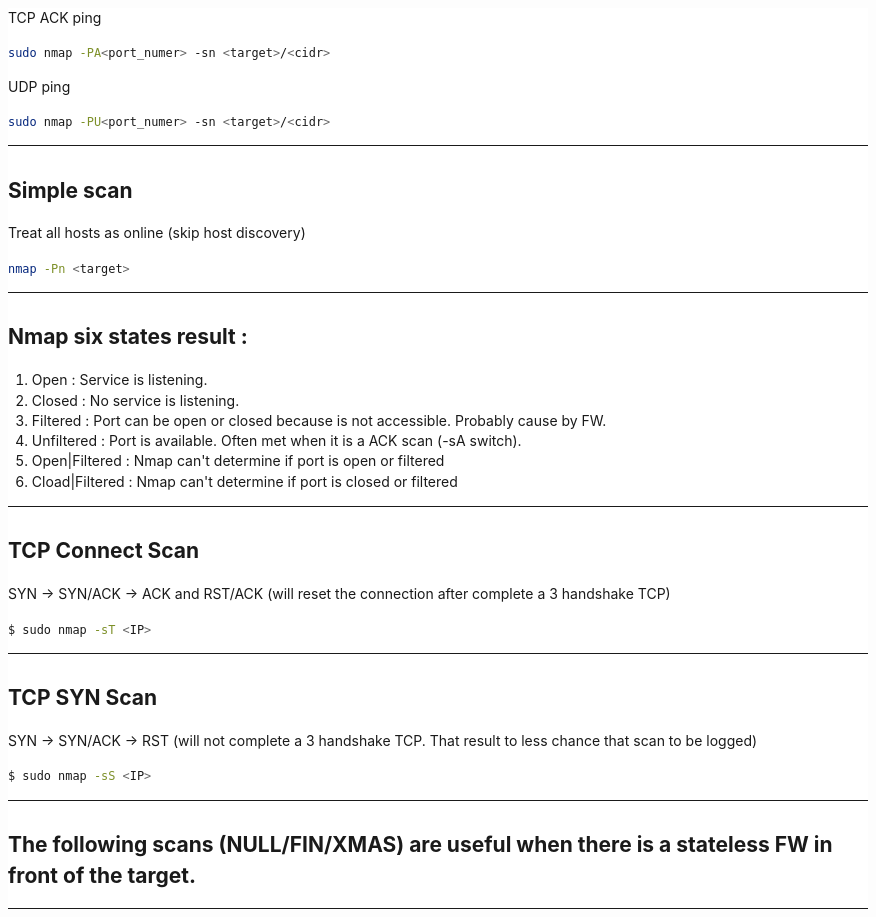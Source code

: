 TCP ACK ping 
```bash
sudo nmap -PA<port_numer> -sn <target>/<cidr>
```

UDP ping 
```bash
sudo nmap -PU<port_numer> -sn <target>/<cidr>
```

---

## Simple scan

Treat all hosts as online (skip host discovery)
```bash
nmap -Pn <target>
```

---

## Nmap six states result :

1. Open : Service is listening.
2. Closed : No service is listening.
3. Filtered : Port can be open or closed because is not accessible. Probably cause by FW.
4. Unfiltered :  Port is available. Often met when it is a ACK scan (-sA switch).
5. Open|Filtered : Nmap can't determine if port is open or filtered
6. Cload|Filtered : Nmap can't determine if port is closed or filtered

---

## TCP Connect Scan

SYN -> SYN/ACK -> ACK and RST/ACK (will reset the connection after complete a 3 handshake TCP)

```bash
$ sudo nmap -sT <IP>
```

---

## TCP SYN Scan

SYN -> SYN/ACK -> RST (will not complete a 3 handshake TCP. That result to less chance that scan to be logged)

```bash
$ sudo nmap -sS <IP>
```

---

## The following scans (NULL/FIN/XMAS) are useful when there is a stateless FW in front of the target.

---